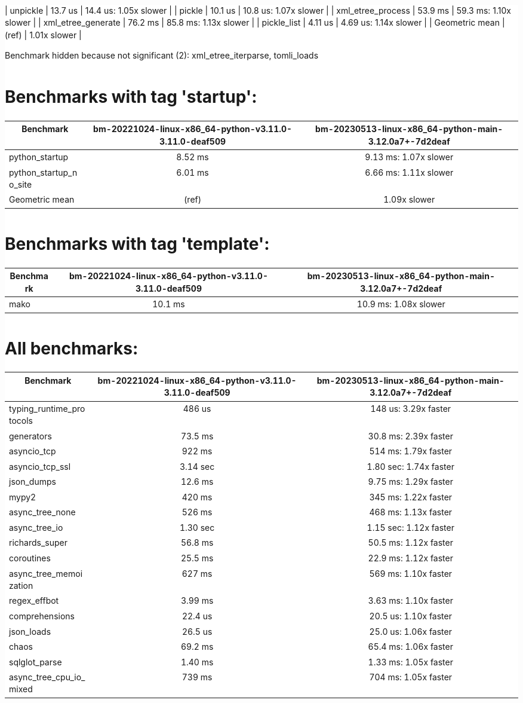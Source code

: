 | unpickle             | 13.7 us                                                | 14.4 us: 1.05x slower                                  |
| pickle               | 10.1 us                                                | 10.8 us: 1.07x slower                                  |
| xml_etree_process    | 53.9 ms                                                | 59.3 ms: 1.10x slower                                  |
| xml_etree_generate   | 76.2 ms                                                | 85.8 ms: 1.13x slower                                  |
| pickle_list          | 4.11 us                                                | 4.69 us: 1.14x slower                                  |
| Geometric mean       | (ref)                                                  | 1.01x slower                                           |

Benchmark hidden because not significant (2): xml_etree_iterparse, tomli_loads

Benchmarks with tag 'startup':
==============================

| Benchmark              | bm-20221024-linux-x86_64-python-v3.11.0-3.11.0-deaf509 | bm-20230513-linux-x86_64-python-main-3.12.0a7+-7d2deaf |
|------------------------|:------------------------------------------------------:|:------------------------------------------------------:|
| python_startup         | 8.52 ms                                                | 9.13 ms: 1.07x slower                                  |
| python_startup_no_site | 6.01 ms                                                | 6.66 ms: 1.11x slower                                  |
| Geometric mean         | (ref)                                                  | 1.09x slower                                           |

Benchmarks with tag 'template':
===============================

| Benchmark | bm-20221024-linux-x86_64-python-v3.11.0-3.11.0-deaf509 | bm-20230513-linux-x86_64-python-main-3.12.0a7+-7d2deaf |
|-----------|:------------------------------------------------------:|:------------------------------------------------------:|
| mako      | 10.1 ms                                                | 10.9 ms: 1.08x slower                                  |

All benchmarks:
===============

| Benchmark                | bm-20221024-linux-x86_64-python-v3.11.0-3.11.0-deaf509 | bm-20230513-linux-x86_64-python-main-3.12.0a7+-7d2deaf |
|--------------------------|:------------------------------------------------------:|:------------------------------------------------------:|
| typing_runtime_protocols | 486 us                                                 | 148 us: 3.29x faster                                   |
| generators               | 73.5 ms                                                | 30.8 ms: 2.39x faster                                  |
| asyncio_tcp              | 922 ms                                                 | 514 ms: 1.79x faster                                   |
| asyncio_tcp_ssl          | 3.14 sec                                               | 1.80 sec: 1.74x faster                                 |
| json_dumps               | 12.6 ms                                                | 9.75 ms: 1.29x faster                                  |
| mypy2                    | 420 ms                                                 | 345 ms: 1.22x faster                                   |
| async_tree_none          | 526 ms                                                 | 468 ms: 1.13x faster                                   |
| async_tree_io            | 1.30 sec                                               | 1.15 sec: 1.12x faster                                 |
| richards_super           | 56.8 ms                                                | 50.5 ms: 1.12x faster                                  |
| coroutines               | 25.5 ms                                                | 22.9 ms: 1.12x faster                                  |
| async_tree_memoization   | 627 ms                                                 | 569 ms: 1.10x faster                                   |
| regex_effbot             | 3.99 ms                                                | 3.63 ms: 1.10x faster                                  |
| comprehensions           | 22.4 us                                                | 20.5 us: 1.10x faster                                  |
| json_loads               | 26.5 us                                                | 25.0 us: 1.06x faster                                  |
| chaos                    | 69.2 ms                                                | 65.4 ms: 1.06x faster                                  |
| sqlglot_parse            | 1.40 ms                                                | 1.33 ms: 1.05x faster                                  |
| async_tree_cpu_io_mixed  | 739 ms                                                 | 704 ms: 1.05x faster                                   |